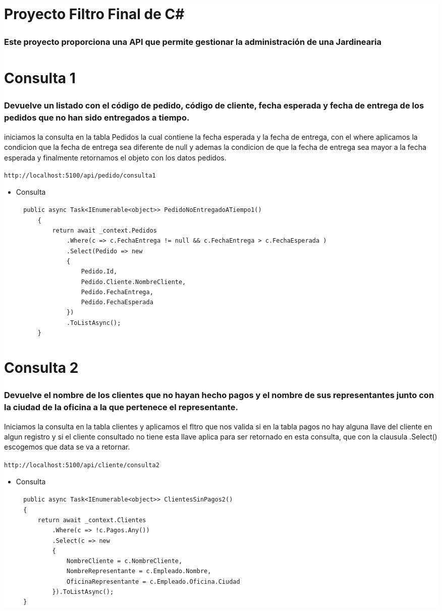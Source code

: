 # Proyecto Filtro Final de C# 
### Este proyecto proporciona una API que permite gestionar la administración de una Jardinearia

# Consulta 1
###  Devuelve un listado con el código de pedido, código de cliente, fecha  esperada y fecha de entrega de los pedidos que no han sido entregados a tiempo.

iniciamos la consulta en la tabla Pedidos la cual contiene la fecha esperada y la fecha de entrega, con el where aplicamos la condicion que la fecha de entrega sea diferente de null y ademas la condicion de que la fecha de entrega sea mayor a la fecha esperada y finalmente retornamos el objeto con los datos pedidos.

    http://localhost:5100/api/pedido/consulta1

- Consulta


        public async Task<IEnumerable<object>> PedidoNoEntregadoATiempo1()
            {
                return await _context.Pedidos
                    .Where(c => c.FechaEntrega != null && c.FechaEntrega > c.FechaEsperada )
                    .Select(Pedido => new
                    {
                        Pedido.Id,
                        Pedido.Cliente.NombreCliente,
                        Pedido.FechaEntrega,
                        Pedido.FechaEsperada
                    })
                    .ToListAsync();
            }

# Consulta 2
###  Devuelve el nombre de los clientes que no hayan hecho pagos y el nombre de sus representantes junto con la ciudad de la oficina a la que pertenece el representante.

Iniciamos la consulta en la tabla clientes y aplicamos el fltro que nos valida si en la tabla pagos no hay alguna llave del cliente en algun registro y si el cliente consultado no tiene esta llave aplica para ser retornado en esta consulta, que con la clausula .Select() escogemos que data se va a retornar.

    http://localhost:5100/api/cliente/consulta2

- Consulta


        public async Task<IEnumerable<object>> ClientesSinPagos2()
        {
            return await _context.Clientes
                .Where(c => !c.Pagos.Any())
                .Select(c => new 
                {
                    NombreCliente = c.NombreCliente,
                    NombreRepresentante = c.Empleado.Nombre,
                    OficinaRepresentante = c.Empleado.Oficina.Ciudad
                }).ToListAsync();
        }
        